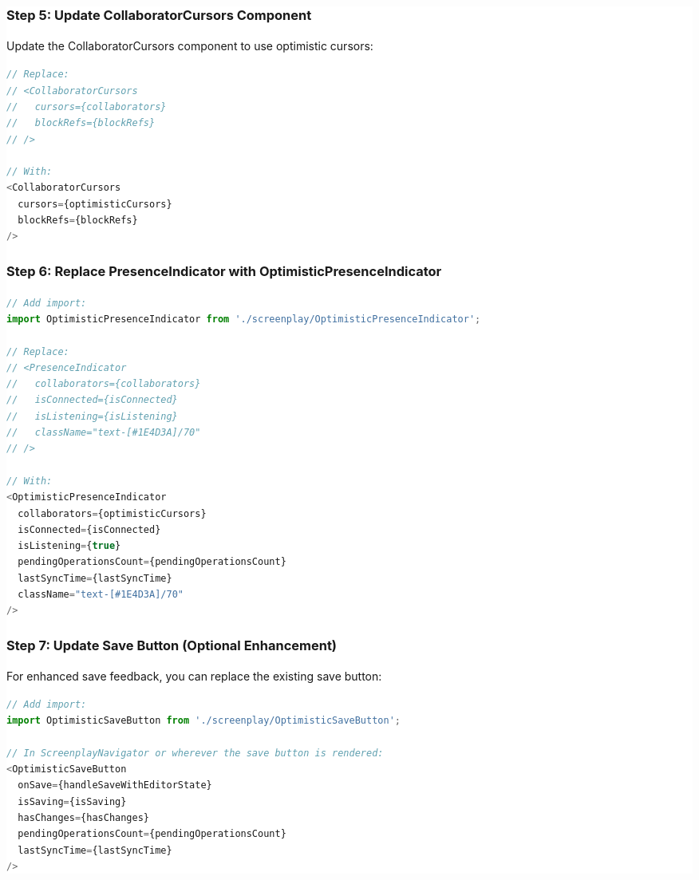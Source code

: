 ### Step 5: Update CollaboratorCursors Component

Update the CollaboratorCursors component to use optimistic cursors:

```typescript
// Replace:
// <CollaboratorCursors 
//   cursors={collaborators}
//   blockRefs={blockRefs}
// />

// With:
<CollaboratorCursors 
  cursors={optimisticCursors}
  blockRefs={blockRefs}
/>
```

### Step 6: Replace PresenceIndicator with OptimisticPresenceIndicator

```typescript
// Add import:
import OptimisticPresenceIndicator from './screenplay/OptimisticPresenceIndicator';

// Replace:
// <PresenceIndicator
//   collaborators={collaborators}
//   isConnected={isConnected}
//   isListening={isListening}
//   className="text-[#1E4D3A]/70"
// />

// With:
<OptimisticPresenceIndicator
  collaborators={optimisticCursors}
  isConnected={isConnected}
  isListening={true}
  pendingOperationsCount={pendingOperationsCount}
  lastSyncTime={lastSyncTime}
  className="text-[#1E4D3A]/70"
/>
```

### Step 7: Update Save Button (Optional Enhancement)

For enhanced save feedback, you can replace the existing save button:

```typescript
// Add import:
import OptimisticSaveButton from './screenplay/OptimisticSaveButton';

// In ScreenplayNavigator or wherever the save button is rendered:
<OptimisticSaveButton
  onSave={handleSaveWithEditorState}
  isSaving={isSaving}
  hasChanges={hasChanges}
  pendingOperationsCount={pendingOperationsCount}
  lastSyncTime={lastSyncTime}
/>
```
